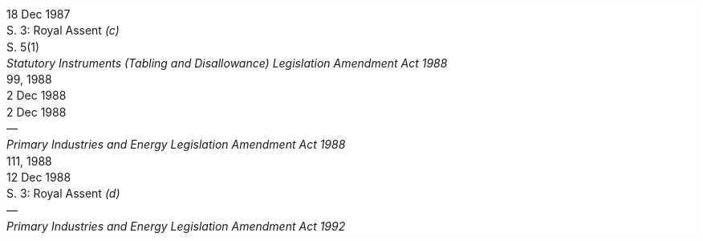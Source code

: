   </td>
  <td colspan="1" align="left">
    <div>18 Dec 1987</div>

  </td>
  <td colspan="1" align="left">
    <div>S. 3: Royal Assent <i>(c)</i></div>

  </td>
  <td colspan="1" align="left">
    <div>S. 5(1)</div>

  </td>
</tr>
<tr align="left">
  <td colspan="1" align="left">
    <div><i>Statutory Instruments (Tabling and Disallowance) Legislation Amendment Act 1988</i></div>

  </td>
  <td colspan="1" align="left">
    <div>99, 1988</div>

  </td>
  <td colspan="1" align="left">
    <div>2 Dec 1988</div>

  </td>
  <td colspan="1" align="left">
    <div>2 Dec 1988</div>

  </td>
  <td colspan="1" align="left">
    <div>&#151;</div>

  </td>
</tr>
<tr align="left">
  <td colspan="1" align="left">
    <div><i>Primary Industries and Energy Legislation Amendment Act 1988</i></div>

  </td>
  <td colspan="1" align="left">
    <div>111, 1988</div>

  </td>
  <td colspan="1" align="left">
    <div>12 Dec 1988</div>

  </td>
  <td colspan="1" align="left">
    <div>S. 3: Royal Assent <i>(d)</i></div>

  </td>
  <td colspan="1" align="left">
    <div>&#151;</div>

  </td>
</tr>
<tr align="left">
  <td colspan="1" align="left">
    <div><i>Primary Industries and Energy Legislation Amendment Act 1992</i></div>

